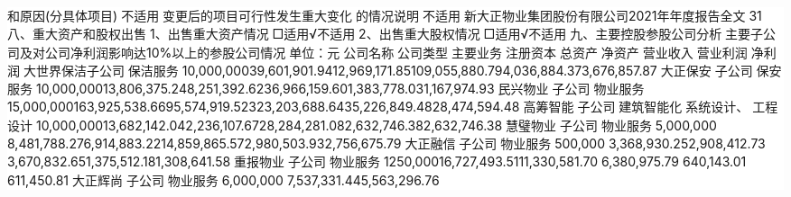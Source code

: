 和原因(分具体项目)
不适用
变更后的项目可行性发生重大变化
的情况说明
不适用
新大正物业集团股份有限公司2021年年度报告全文
31
八、重大资产和股权出售
1、出售重大资产情况
□适用√不适用
2、出售重大股权情况
□适用√不适用
九、主要控股参股公司分析
主要子公司及对公司净利润影响达10%以上的参股公司情况
单位：元
公司名称
公司类型
主要业务
注册资本
总资产
净资产
营业收入
营业利润
净利润
大世界保洁子公司
保洁服务
10,000,00039,601,901.9412,969,171.85109,055,880.794,036,884.373,676,857.87
大正保安
子公司
保安服务
10,000,00013,806,375.248,251,392.6236,966,159.601,383,778.031,167,974.93
民兴物业
子公司
物业服务
15,000,000163,925,538.6695,574,919.52323,203,688.6435,226,849.4828,474,594.48
高筹智能
子公司
建筑智能化
系统设计、
工程设计
10,000,00013,682,142.042,236,107.6728,284,281.082,632,746.382,632,746.38
慧璧物业
子公司
物业服务
5,000,000
8,481,788.276,914,883.2214,859,865.572,980,503.932,756,675.79
大正融信
子公司
物业服务
500,000
3,368,930.252,908,412.73
3,670,832.651,375,512.181,308,641.58
重报物业
子公司
物业服务
1250,00016,727,493.5111,330,581.70
6,380,975.79
640,143.01
611,450.81
大正辉尚
子公司
物业服务
6,000,000
7,537,331.445,563,296.76